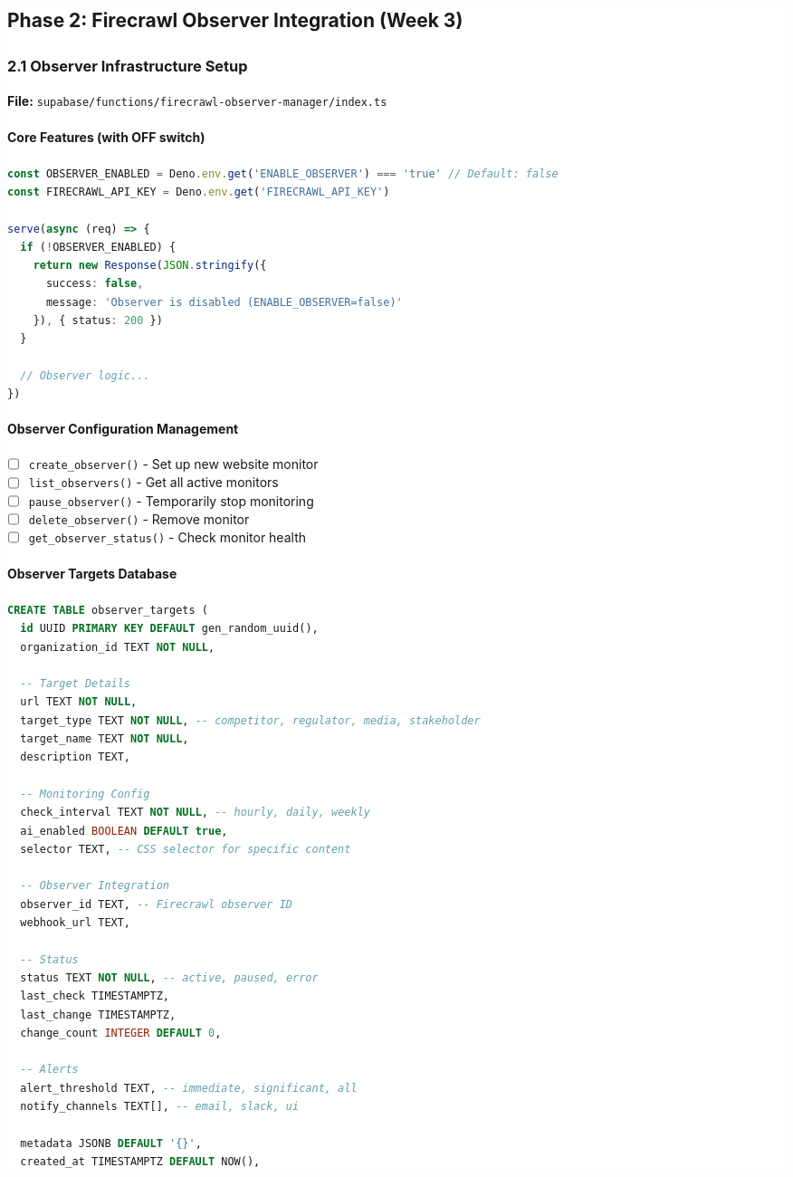 
## Phase 2: Firecrawl Observer Integration (Week 3)

### 2.1 Observer Infrastructure Setup

**File:** `supabase/functions/firecrawl-observer-manager/index.ts`

#### Core Features (with OFF switch)
```typescript
const OBSERVER_ENABLED = Deno.env.get('ENABLE_OBSERVER') === 'true' // Default: false
const FIRECRAWL_API_KEY = Deno.env.get('FIRECRAWL_API_KEY')

serve(async (req) => {
  if (!OBSERVER_ENABLED) {
    return new Response(JSON.stringify({
      success: false,
      message: 'Observer is disabled (ENABLE_OBSERVER=false)'
    }), { status: 200 })
  }

  // Observer logic...
})
```

#### Observer Configuration Management
- [ ] `create_observer()` - Set up new website monitor
- [ ] `list_observers()` - Get all active monitors
- [ ] `pause_observer()` - Temporarily stop monitoring
- [ ] `delete_observer()` - Remove monitor
- [ ] `get_observer_status()` - Check monitor health

#### Observer Targets Database
```sql
CREATE TABLE observer_targets (
  id UUID PRIMARY KEY DEFAULT gen_random_uuid(),
  organization_id TEXT NOT NULL,

  -- Target Details
  url TEXT NOT NULL,
  target_type TEXT NOT NULL, -- competitor, regulator, media, stakeholder
  target_name TEXT NOT NULL,
  description TEXT,

  -- Monitoring Config
  check_interval TEXT NOT NULL, -- hourly, daily, weekly
  ai_enabled BOOLEAN DEFAULT true,
  selector TEXT, -- CSS selector for specific content

  -- Observer Integration
  observer_id TEXT, -- Firecrawl observer ID
  webhook_url TEXT,

  -- Status
  status TEXT NOT NULL, -- active, paused, error
  last_check TIMESTAMPTZ,
  last_change TIMESTAMPTZ,
  change_count INTEGER DEFAULT 0,

  -- Alerts
  alert_threshold TEXT, -- immediate, significant, all
  notify_channels TEXT[], -- email, slack, ui

  metadata JSONB DEFAULT '{}',
  created_at TIMESTAMPTZ DEFAULT NOW(),
```